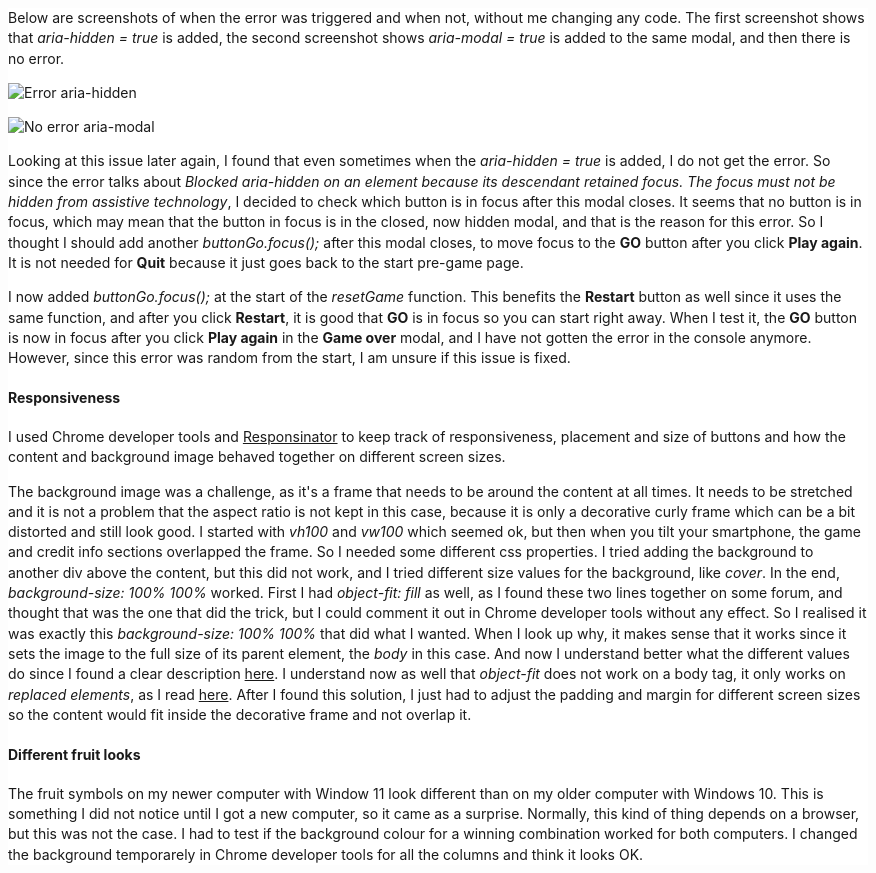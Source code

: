 Below are screenshots of when the error was triggered and when not, without me changing any code. The first screenshot shows that *aria-hidden = true* is added, the second screenshot shows *aria-modal = true* is added to the same modal, and then there is no error.


![Error aria-hidden](docs/screenshots/aria-hidden-error.png)


![No error aria-modal](docs/screenshots/aria-modal.png)


Looking at this issue later again, I found that even sometimes when the *aria-hidden = true* is added, I do not get the error. So since the error talks about *Blocked aria-hidden on an element because its descendant retained focus. The focus must not be hidden from assistive technology*, I decided to check which button is in focus after this modal closes. It seems that no button is in focus, which may mean that the button in focus is in the closed, now hidden modal, and that is the reason for this error. So I thought I should add another *buttonGo.focus();* after this modal closes, to move focus to the **GO** button after you click **Play again**. It is not needed for **Quit** because it just goes back to the start pre-game page. 


I now added *buttonGo.focus();* at the start of the *resetGame* function. This benefits the **Restart** button as well since it uses the same function, and after you click **Restart**, it is good that **GO** is in focus so you can start right away. When I test it, the **GO** button is now in focus after you click **Play again** in the **Game over** modal, and I have not gotten the error in the console anymore. However, since this error was random from the start, I am unsure if this issue is fixed.

#### Responsiveness

I used Chrome developer tools and [Responsinator](http://www.responsinator.com/) to keep track of responsiveness, placement and size of buttons and how the content and background image behaved together on different screen sizes. 

The background image was a challenge, as it's a frame that needs to be around the content at all times. It needs to be stretched and it is not a problem that the aspect ratio is not kept in this case, because it is only a decorative curly frame which can be a bit distorted and still look good. I started with *vh100* and *vw100* which seemed ok, but then when you tilt your smartphone, the game and credit info sections overlapped the frame. So I needed some different css properties. I tried adding the background to another div above the content, but this did not work, and I tried different size values for the background, like *cover*. In the end, *background-size: 100% 100%* worked. First I had *object-fit: fill* as well, as I found these two lines together on some forum, and thought that was the one that did the trick, but I could comment it out in Chrome developer tools without any effect. So I realised it was exactly this *background-size: 100% 100%* that did what I wanted. When I look up why, it makes sense that it works since it sets the image to the full size of its parent element, the *body* in this case. And now I understand better what the different values do since I found a clear description [here](https://cloudinary.com/guides/front-end-development/6-ways-to-stretch-a-background-image-with-css). I understand now as well that *object-fit* does not work on a body tag, it only works on *replaced elements*, as I read [here](https://www.sitepoint.com/using-css-object-fit-object-position-properties/). 
After I found this solution, I just had to adjust the padding and margin for different screen sizes so the content would fit inside the decorative frame and not overlap it.

#### Different fruit looks
The fruit symbols on my newer computer with Window 11 look different than on my older computer with Windows 10. This is something I did not notice until I got a new computer, so it came as a surprise. Normally, this kind of thing depends on a browser, but this was not the case. I had to test if the background colour for a winning combination worked for both computers. I changed the background temporarely in Chrome developer tools for all the columns and think it looks OK.
